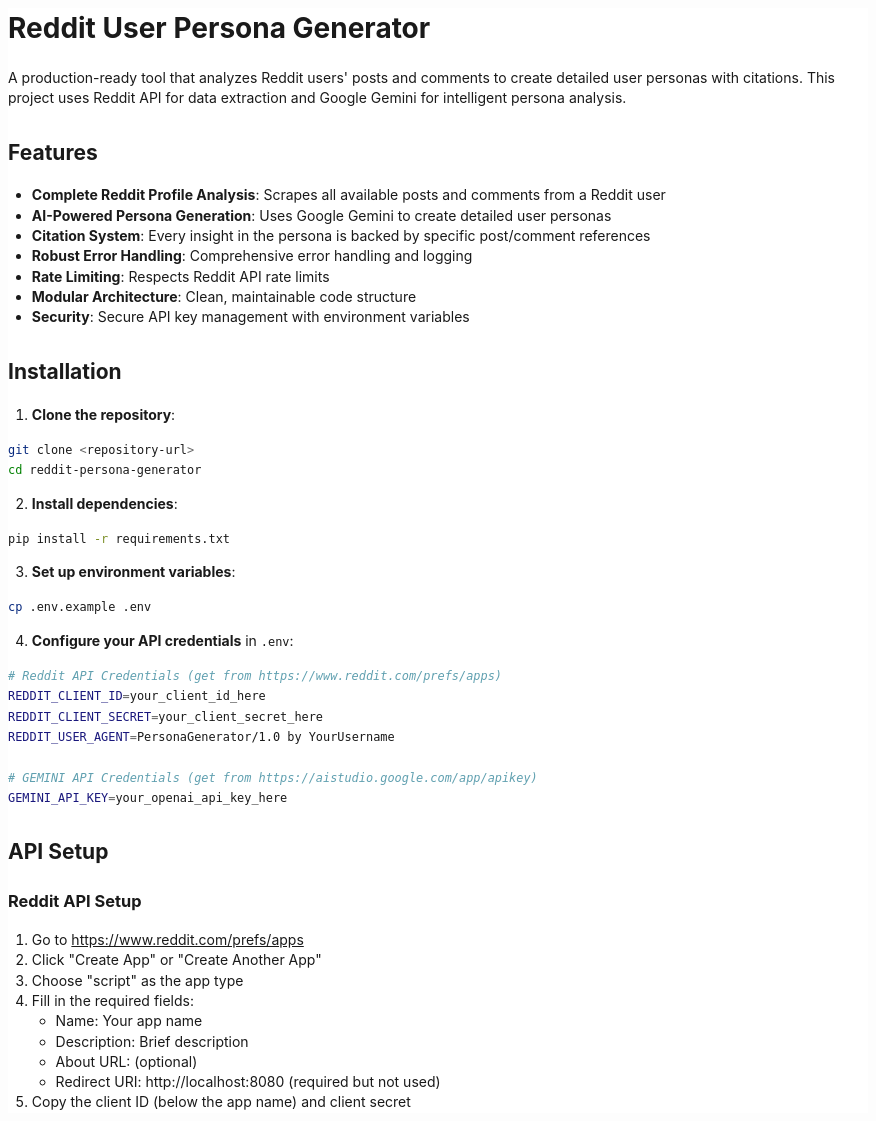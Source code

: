 # Reddit User Persona Generator

A production-ready tool that analyzes Reddit users' posts and comments to create detailed user personas with citations. This project uses Reddit API for data extraction and Google Gemini for intelligent persona analysis.

## Features

- **Complete Reddit Profile Analysis**: Scrapes all available posts and comments from a Reddit user
- **AI-Powered Persona Generation**: Uses Google Gemini to create detailed user personas
- **Citation System**: Every insight in the persona is backed by specific post/comment references
- **Robust Error Handling**: Comprehensive error handling and logging
- **Rate Limiting**: Respects Reddit API rate limits
- **Modular Architecture**: Clean, maintainable code structure
- **Security**: Secure API key management with environment variables

## Installation

1. **Clone the repository**:
```bash
git clone <repository-url>
cd reddit-persona-generator
```

2. **Install dependencies**:
```bash
pip install -r requirements.txt
```

3. **Set up environment variables**:
```bash
cp .env.example .env
```

4. **Configure your API credentials** in `.env`:
```bash
# Reddit API Credentials (get from https://www.reddit.com/prefs/apps)
REDDIT_CLIENT_ID=your_client_id_here
REDDIT_CLIENT_SECRET=your_client_secret_here
REDDIT_USER_AGENT=PersonaGenerator/1.0 by YourUsername

# GEMINI API Credentials (get from https://aistudio.google.com/app/apikey)
GEMINI_API_KEY=your_openai_api_key_here
```

## API Setup

### Reddit API Setup

1. Go to https://www.reddit.com/prefs/apps
2. Click "Create App" or "Create Another App"
3. Choose "script" as the app type
4. Fill in the required fields:
   - Name: Your app name
   - Description: Brief description
   - About URL: (optional)
   - Redirect URI: http://localhost:8080 (required but not used)
5. Copy the client ID (below the app name) and client secret
